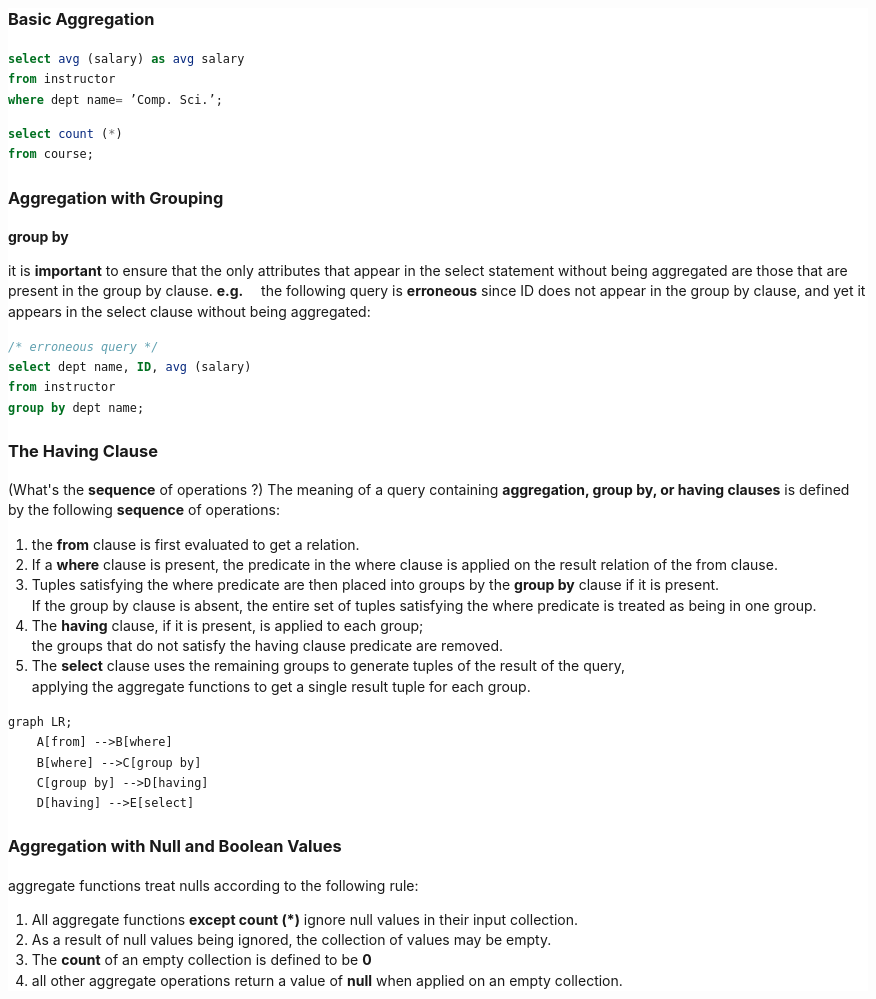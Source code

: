 ### Basic Aggregation
```sql
select avg (salary) as avg salary
from instructor
where dept name= ’Comp. Sci.’;
```
```sql
select count (*)
from course;
```
### Aggregation with Grouping
**group by**

<i class="fa fa-exclamation fa-2x"></i> it is **important** to ensure that the only attributes that appear in the select statement without being aggregated are those that are present in the group by clause.
**e.g.**　 the following query is **erroneous** since ID does not appear in the group by clause, and yet it appears in the select clause without being aggregated:
```sql
/* erroneous query */
select dept name, ID, avg (salary)
from instructor
group by dept name;
```
### The Having Clause
(What's the  **sequence** of operations ?)
The meaning of a query containing **aggregation, group by, or having clauses** is defined by the following **sequence** of operations:
1. the **from** clause is first evaluated to get a relation.
2. If a **where** clause is present, the predicate in the where clause is applied on the result relation of the from clause.
3. Tuples satisfying the where predicate are then placed into groups by the **group by** clause if it is present.<br> If the group by clause is absent, the entire set of tuples satisfying the where predicate is treated as being in one group.
4. The **having** clause, if it is present, is applied to each group;<br>the groups that do not satisfy the having clause predicate are removed.
5. The **select** clause uses the remaining groups to generate tuples of the result of the query, <br>applying the aggregate functions to get a single result tuple for each group.


```mermaid
graph LR;
    A[from] -->B[where]
    B[where] -->C[group by]
    C[group by] -->D[having]
    D[having] -->E[select]
```

### Aggregation with Null and Boolean Values
<i class="fa fa-exclamation fa-2x"></i> aggregate functions treat nulls according to the following rule:
1. All aggregate functions **except count (*)** ignore null values in their input collection.
2. As a result of null values being ignored, the collection of values may be empty.
  1. The **count** of an empty collection is defined to be **0**
  2. all other aggregate operations return a value of **null** when applied on an empty collection. 
